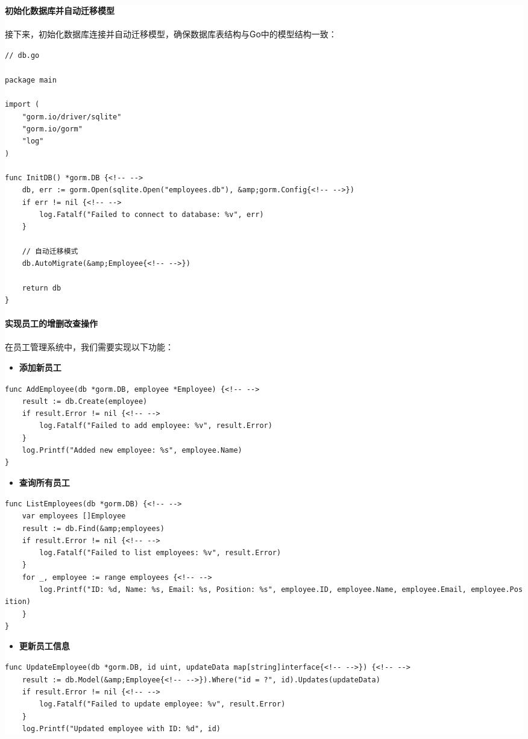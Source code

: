 #### 初始化数据库并自动迁移模型

接下来，初始化数据库连接并自动迁移模型，确保数据库表结构与Go中的模型结构一致：

```
// db.go

package main

import (
    "gorm.io/driver/sqlite"
    "gorm.io/gorm"
    "log"
)

func InitDB() *gorm.DB {<!-- -->
    db, err := gorm.Open(sqlite.Open("employees.db"), &amp;gorm.Config{<!-- -->})
    if err != nil {<!-- -->
        log.Fatalf("Failed to connect to database: %v", err)
    }

    // 自动迁移模式
    db.AutoMigrate(&amp;Employee{<!-- -->})

    return db
}

```

#### 实现员工的增删改查操作

在员工管理系统中，我们需要实现以下功能：
- **添加新员工**
```
func AddEmployee(db *gorm.DB, employee *Employee) {<!-- -->
    result := db.Create(employee)
    if result.Error != nil {<!-- -->
        log.Fatalf("Failed to add employee: %v", result.Error)
    }
    log.Printf("Added new employee: %s", employee.Name)
}

```
- **查询所有员工**
```
func ListEmployees(db *gorm.DB) {<!-- -->
    var employees []Employee
    result := db.Find(&amp;employees)
    if result.Error != nil {<!-- -->
        log.Fatalf("Failed to list employees: %v", result.Error)
    }
    for _, employee := range employees {<!-- -->
        log.Printf("ID: %d, Name: %s, Email: %s, Position: %s", employee.ID, employee.Name, employee.Email, employee.Position)
    }
}

```
- **更新员工信息**
```
func UpdateEmployee(db *gorm.DB, id uint, updateData map[string]interface{<!-- -->}) {<!-- -->
    result := db.Model(&amp;Employee{<!-- -->}).Where("id = ?", id).Updates(updateData)
    if result.Error != nil {<!-- -->
        log.Fatalf("Failed to update employee: %v", result.Error)
    }
    log.Printf("Updated employee with ID: %d", id)
```